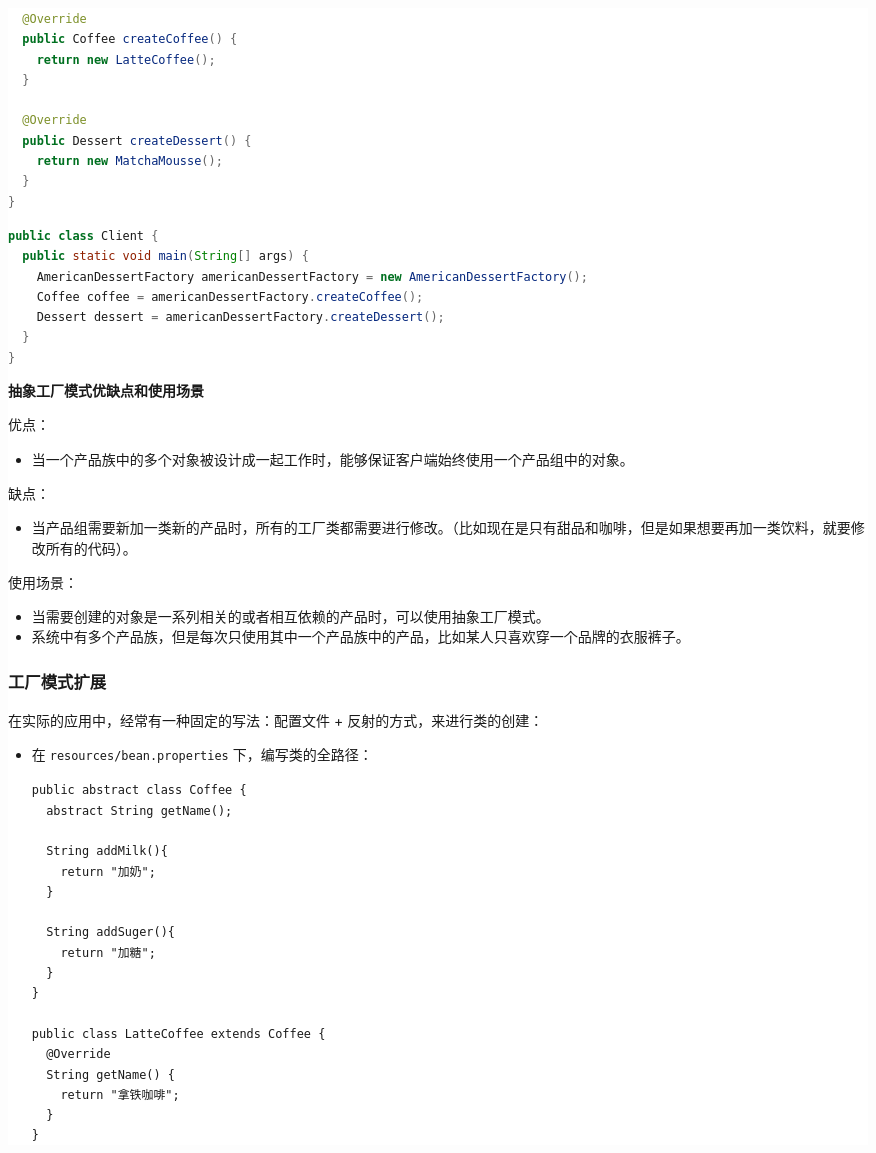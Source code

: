 ```java
  @Override
  public Coffee createCoffee() {
    return new LatteCoffee();
  }

  @Override
  public Dessert createDessert() {
    return new MatchaMousse();
  }
}
```

```java
public class Client {
  public static void main(String[] args) {
    AmericanDessertFactory americanDessertFactory = new AmericanDessertFactory();
    Coffee coffee = americanDessertFactory.createCoffee();
    Dessert dessert = americanDessertFactory.createDessert();
  }
}
```

**抽象工厂模式优缺点和使用场景**

优点：

- 当一个产品族中的多个对象被设计成一起工作时，能够保证客户端始终使用一个产品组中的对象。

缺点：

- 当产品组需要新加一类新的产品时，所有的工厂类都需要进行修改。（比如现在是只有甜品和咖啡，但是如果想要再加一类饮料，就要修改所有的代码）。

使用场景：

- 当需要创建的对象是一系列相关的或者相互依赖的产品时，可以使用抽象工厂模式。
- 系统中有多个产品族，但是每次只使用其中一个产品族中的产品，比如某人只喜欢穿一个品牌的衣服裤子。

### 工厂模式扩展

在实际的应用中，经常有一种固定的写法：配置文件 + 反射的方式，来进行类的创建：

- 在 `resources/bean.properties` 下，编写类的全路径：

    ```properties
    public abstract class Coffee {
      abstract String getName();

      String addMilk(){
        return "加奶";
      }

      String addSuger(){
        return "加糖";
      }
    }

    public class LatteCoffee extends Coffee {
      @Override
      String getName() {
        return "拿铁咖啡";
      }
    }
